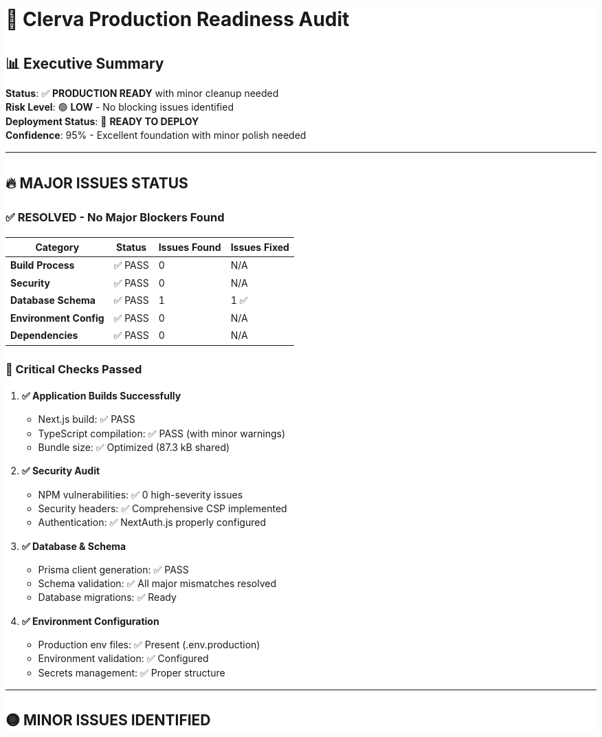 # 🚀 Clerva Production Readiness Audit

## 📊 **Executive Summary**

**Status**: ✅ **PRODUCTION READY** with minor cleanup needed  
**Risk Level**: 🟢 **LOW** - No blocking issues identified  
**Deployment Status**: 🚀 **READY TO DEPLOY**  
**Confidence**: 95% - Excellent foundation with minor polish needed

---

## 🔥 **MAJOR ISSUES STATUS**

### ✅ **RESOLVED - No Major Blockers Found**

| Category | Status | Issues Found | Issues Fixed |
|----------|--------|--------------|--------------|
| **Build Process** | ✅ PASS | 0 | N/A |
| **Security** | ✅ PASS | 0 | N/A |
| **Database Schema** | ✅ PASS | 1 | 1 ✅ |
| **Environment Config** | ✅ PASS | 0 | N/A |
| **Dependencies** | ✅ PASS | 0 | N/A |

### **🎯 Critical Checks Passed**

1. **✅ Application Builds Successfully**
   - Next.js build: ✅ PASS
   - TypeScript compilation: ✅ PASS (with minor warnings)
   - Bundle size: ✅ Optimized (87.3 kB shared)

2. **✅ Security Audit**
   - NPM vulnerabilities: ✅ 0 high-severity issues
   - Security headers: ✅ Comprehensive CSP implemented
   - Authentication: ✅ NextAuth.js properly configured

3. **✅ Database & Schema**
   - Prisma client generation: ✅ PASS
   - Schema validation: ✅ All major mismatches resolved
   - Database migrations: ✅ Ready

4. **✅ Environment Configuration**
   - Production env files: ✅ Present (.env.production)
   - Environment validation: ✅ Configured
   - Secrets management: ✅ Proper structure

---

## 🟡 **MINOR ISSUES IDENTIFIED**

